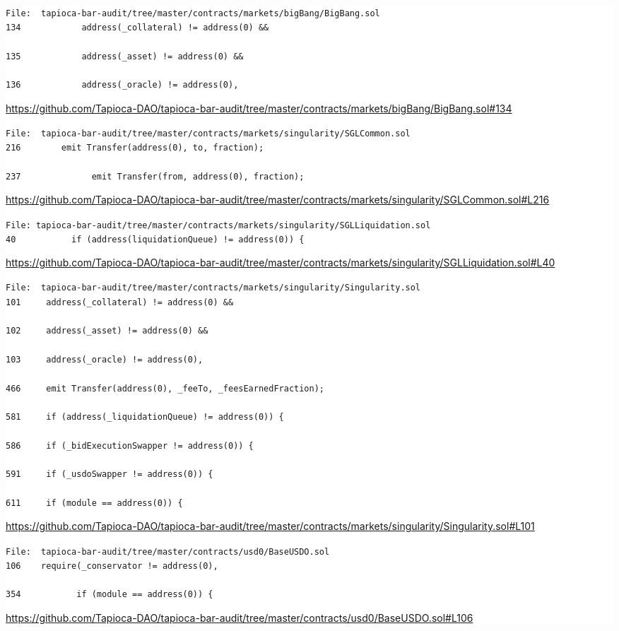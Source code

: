 

```solidity
File:  tapioca-bar-audit/tree/master/contracts/markets/bigBang/BigBang.sol
134            address(_collateral) != address(0) &&

135            address(_asset) != address(0) &&

136            address(_oracle) != address(0),
```
https://github.com/Tapioca-DAO/tapioca-bar-audit/tree/master/contracts/markets/bigBang/BigBang.sol#134

```solidity
File:  tapioca-bar-audit/tree/master/contracts/markets/singularity/SGLCommon.sol
216        emit Transfer(address(0), to, fraction);

237              emit Transfer(from, address(0), fraction);
```
https://github.com/Tapioca-DAO/tapioca-bar-audit/tree/master/contracts/markets/singularity/SGLCommon.sol#L216



```solidity
File: tapioca-bar-audit/tree/master/contracts/markets/singularity/SGLLiquidation.sol
40           if (address(liquidationQueue) != address(0)) {
```
https://github.com/Tapioca-DAO/tapioca-bar-audit/tree/master/contracts/markets/singularity/SGLLiquidation.sol#L40


```solidity
File:  tapioca-bar-audit/tree/master/contracts/markets/singularity/Singularity.sol
101     address(_collateral) != address(0) &&

102     address(_asset) != address(0) &&

103     address(_oracle) != address(0),

466     emit Transfer(address(0), _feeTo, _feesEarnedFraction);

581     if (address(_liquidationQueue) != address(0)) {

586     if (_bidExecutionSwapper != address(0)) {

591     if (_usdoSwapper != address(0)) {

611     if (module == address(0)) {
```
https://github.com/Tapioca-DAO/tapioca-bar-audit/tree/master/contracts/markets/singularity/Singularity.sol#L101

```solidity
File:  tapioca-bar-audit/tree/master/contracts/usd0/BaseUSDO.sol
106    require(_conservator != address(0),

354           if (module == address(0)) {
```
https://github.com/Tapioca-DAO/tapioca-bar-audit/tree/master/contracts/usd0/BaseUSDO.sol#L106
